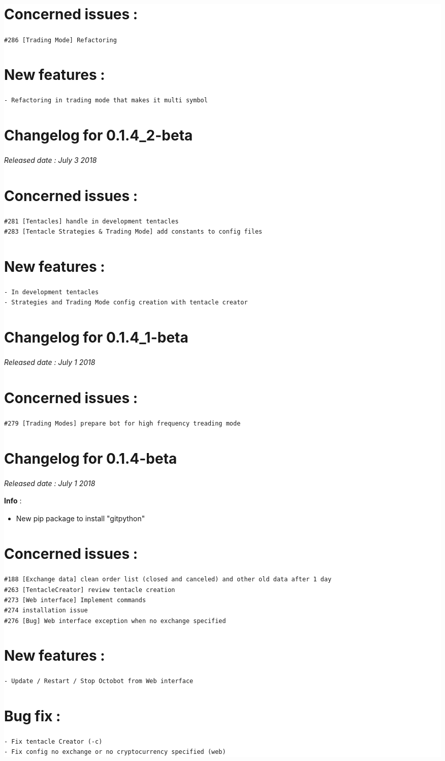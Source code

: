 # Concerned issues :
    #286 [Trading Mode] Refactoring

# New features :
    - Refactoring in trading mode that makes it multi symbol

Changelog for 0.1.4_2-beta
====================
*Released date : July 3 2018*

# Concerned issues :
    #281 [Tentacles] handle in development tentacles
    #283 [Tentacle Strategies & Trading Mode] add constants to config files

# New features :
    - In development tentacles
    - Strategies and Trading Mode config creation with tentacle creator

Changelog for 0.1.4_1-beta
====================
*Released date : July 1 2018*

# Concerned issues :
    #279 [Trading Modes] prepare bot for high frequency treading mode 

Changelog for 0.1.4-beta
====================
*Released date : July 1 2018*

**Info** :
- New pip package to install "gitpython"

# Concerned issues :
    #188 [Exchange data] clean order list (closed and canceled) and other old data after 1 day
    #263 [TentacleCreator] review tentacle creation
    #273 [Web interface] Implement commands
    #274 installation issue
    #276 [Bug] Web interface exception when no exchange specified

# New features :
    - Update / Restart / Stop Octobot from Web interface

# Bug fix :
    - Fix tentacle Creator (-c)
    - Fix config no exchange or no cryptocurrency specified (web)
